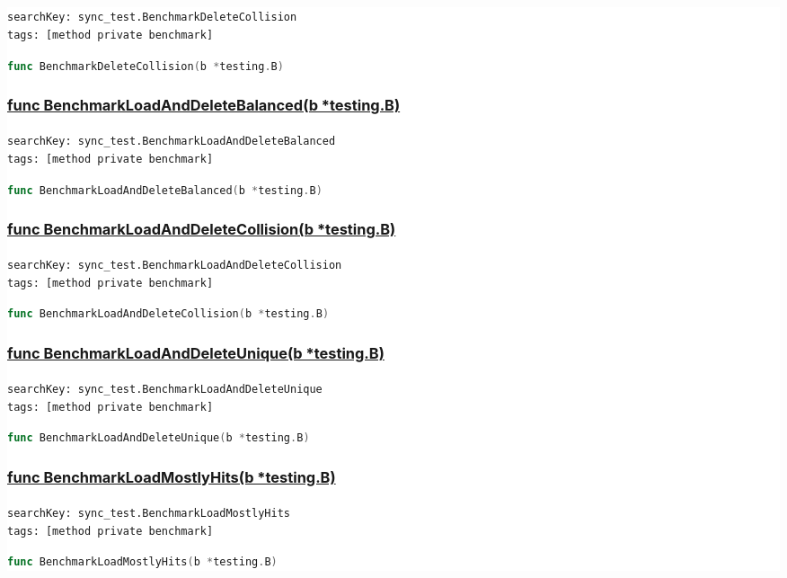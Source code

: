 ```
searchKey: sync_test.BenchmarkDeleteCollision
tags: [method private benchmark]
```

```Go
func BenchmarkDeleteCollision(b *testing.B)
```

### <a id="BenchmarkLoadAndDeleteBalanced" href="#BenchmarkLoadAndDeleteBalanced">func BenchmarkLoadAndDeleteBalanced(b *testing.B)</a>

```
searchKey: sync_test.BenchmarkLoadAndDeleteBalanced
tags: [method private benchmark]
```

```Go
func BenchmarkLoadAndDeleteBalanced(b *testing.B)
```

### <a id="BenchmarkLoadAndDeleteCollision" href="#BenchmarkLoadAndDeleteCollision">func BenchmarkLoadAndDeleteCollision(b *testing.B)</a>

```
searchKey: sync_test.BenchmarkLoadAndDeleteCollision
tags: [method private benchmark]
```

```Go
func BenchmarkLoadAndDeleteCollision(b *testing.B)
```

### <a id="BenchmarkLoadAndDeleteUnique" href="#BenchmarkLoadAndDeleteUnique">func BenchmarkLoadAndDeleteUnique(b *testing.B)</a>

```
searchKey: sync_test.BenchmarkLoadAndDeleteUnique
tags: [method private benchmark]
```

```Go
func BenchmarkLoadAndDeleteUnique(b *testing.B)
```

### <a id="BenchmarkLoadMostlyHits" href="#BenchmarkLoadMostlyHits">func BenchmarkLoadMostlyHits(b *testing.B)</a>

```
searchKey: sync_test.BenchmarkLoadMostlyHits
tags: [method private benchmark]
```

```Go
func BenchmarkLoadMostlyHits(b *testing.B)
```
